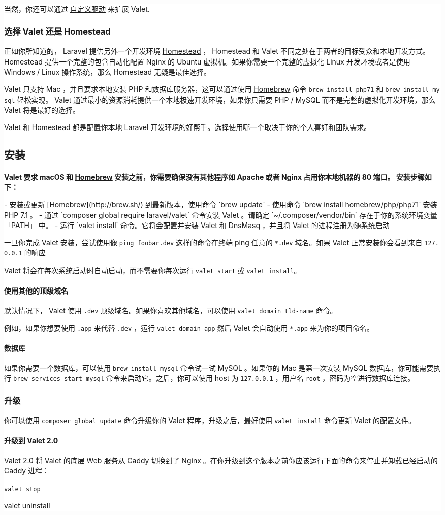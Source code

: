 当然，你还可以通过 [自定义驱动](#custom-valet-drivers) 来扩展 Valet.

<a name="valet-or-homestead"></a>

### 选择 Valet 还是 Homestead

正如你所知道的， Laravel 提供另外一个开发环境 [Homestead](/docs/{{version}}/homestead) ， Homestead 和 Valet 不同之处在于两者的目标受众和本地开发方式。 Homestead 提供一个完整的包含自动化配置 Nginx 的 Ubuntu 虚拟机。如果你需要一个完整的虚拟化 Linux 开发环境或者是使用 Windows / Linux 操作系统，那么 Homestead 无疑是最佳选择。

Valet 只支持 Mac ，并且要求本地安装 PHP 和数据库服务器，这可以通过使用 [Homebrew](http://brew.sh/) 命令 `brew install php71` 和 `brew install mysql` 轻松实现。 Valet 通过最小的资源消耗提供一个本地极速开发环境，如果你只需要 PHP / MySQL 而不是完整的虚拟化开发环境，那么 Valet 将是最好的选择。

Valet 和 Homestead 都是配置你本地 Laravel 开发环境的好帮手。选择使用哪一个取决于你的个人喜好和团队需求。

<a name="installation"></a>

## 安装

**Valet 要求 macOS 和 [Homebrew](http://brew.sh/) 安装之前，你需要确保没有其他程序如 Apache 或者 Nginx 占用你本地机器的 80 端口。 安装步骤如下：**

<div class="content-list" markdown="1">
- 安装或更新 [Homebrew](http://brew.sh/) 到最新版本，使用命令 `brew update`
- 使用命令 `brew install homebrew/php/php71` 安装 PHP 7.1 。
- 通过 `composer global require laravel/valet` 命令安装 Valet 。请确定 `~/.composer/vendor/bin` 存在于你的系统环境变量 「PATH」 中。
- 运行 `valet install` 命令。它将会配置并安装 Valet 和 DnsMasq ，并且将 Valet 的进程注册为随系统启动
</div>

一旦你完成 Valet 安装，尝试使用像 `ping foobar.dev` 这样的命令在终端 ping 任意的 `*.dev` 域名。如果 Valet 正常安装你会看到来自 `127.0.0.1` 的响应

Valet 将会在每次系统启动时自动启动，而不需要你每次运行 `valet start` 或 `valet install`。

#### 使用其他的顶级域名

默认情况下， Valet 使用 `.dev` 顶级域名。如果你喜欢其他域名，可以使用 `valet domain tld-name` 命令。

例如，如果你想要使用 `.app` 来代替 `.dev` ，运行 `valet domain app` 然后 Valet 会自动使用 `*.app` 来为你的项目命名。

#### 数据库

如果你需要一个数据库，可以使用 `brew install mysql` 命令试一试 MySQL 。如果你的 Mac 是第一次安装 MySQL 数据库，你可能需要执行 `brew services start mysql` 命令来启动它。之后，你可以使用 host 为 `127.0.0.1` ，用户名 `root` ，密码为空进行数据库连接。

<a name="upgrading"></a>

### 升级

你可以使用 `composer global update` 命令升级你的 Valet 程序，升级之后，最好使用 `valet install` 命令更新 Valet 的配置文件。

#### 升级到 Valet 2.0
Valet 2.0 将 Valet 的底层 Web 服务从 Caddy 切换到了 Nginx 。在你升级到这个版本之前你应该运行下面的命令来停止并卸载已经启动的 Caddy 进程：

	valet stop
  valet uninstall
